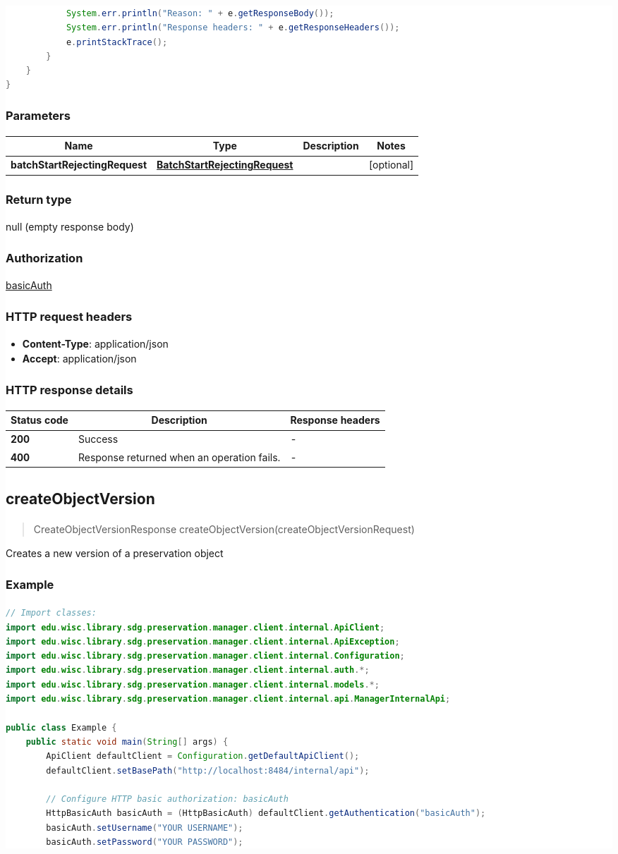 ```java
            System.err.println("Reason: " + e.getResponseBody());
            System.err.println("Response headers: " + e.getResponseHeaders());
            e.printStackTrace();
        }
    }
}
```

### Parameters


Name | Type | Description  | Notes
------------- | ------------- | ------------- | -------------
 **batchStartRejectingRequest** | [**BatchStartRejectingRequest**](BatchStartRejectingRequest.md)|  | [optional]

### Return type

null (empty response body)

### Authorization

[basicAuth](../README.md#basicAuth)

### HTTP request headers

- **Content-Type**: application/json
- **Accept**: application/json


### HTTP response details
| Status code | Description | Response headers |
|-------------|-------------|------------------|
| **200** | Success |  -  |
| **400** | Response returned when an operation fails. |  -  |


## createObjectVersion

> CreateObjectVersionResponse createObjectVersion(createObjectVersionRequest)

Creates a new version of a preservation object

### Example

```java
// Import classes:
import edu.wisc.library.sdg.preservation.manager.client.internal.ApiClient;
import edu.wisc.library.sdg.preservation.manager.client.internal.ApiException;
import edu.wisc.library.sdg.preservation.manager.client.internal.Configuration;
import edu.wisc.library.sdg.preservation.manager.client.internal.auth.*;
import edu.wisc.library.sdg.preservation.manager.client.internal.models.*;
import edu.wisc.library.sdg.preservation.manager.client.internal.api.ManagerInternalApi;

public class Example {
    public static void main(String[] args) {
        ApiClient defaultClient = Configuration.getDefaultApiClient();
        defaultClient.setBasePath("http://localhost:8484/internal/api");
        
        // Configure HTTP basic authorization: basicAuth
        HttpBasicAuth basicAuth = (HttpBasicAuth) defaultClient.getAuthentication("basicAuth");
        basicAuth.setUsername("YOUR USERNAME");
        basicAuth.setPassword("YOUR PASSWORD");

```